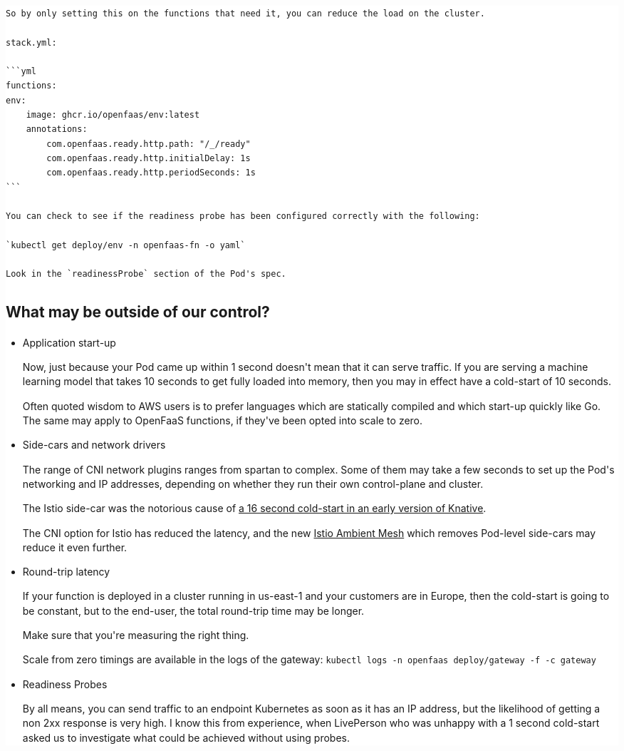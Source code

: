     So by only setting this on the functions that need it, you can reduce the load on the cluster.

    stack.yml:

    ```yml
    functions:
    env:
        image: ghcr.io/openfaas/env:latest
        annotations:
            com.openfaas.ready.http.path: "/_/ready"
            com.openfaas.ready.http.initialDelay: 1s
            com.openfaas.ready.http.periodSeconds: 1s
    ```

    You can check to see if the readiness probe has been configured correctly with the following:

    `kubectl get deploy/env -n openfaas-fn -o yaml`

    Look in the `readinessProbe` section of the Pod's spec.

## What may be outside of our control?

* Application start-up

    Now, just because your Pod came up within 1 second doesn't mean that it can serve traffic. If you are serving a machine learning model that takes 10 seconds to get fully loaded into memory, then you may in effect have a cold-start of 10 seconds.

    Often quoted wisdom to AWS users is to prefer languages which are statically compiled and which start-up quickly like Go. The same may apply to OpenFaaS functions, if they've been opted into scale to zero.

* Side-cars and network drivers

    The range of CNI network plugins ranges from spartan to complex. Some of them may take a few seconds to set up the Pod's networking and IP addresses, depending on whether they run their own control-plane and cluster.

    The Istio side-car was the notorious cause of [a 16 second cold-start in an early version of Knative](https://github.com/knative/serving/issues/1297).

    The CNI option for Istio has reduced the latency, and the new [Istio Ambient Mesh](https://istio.io/latest/blog/2022/introducing-ambient-mesh/) which removes Pod-level side-cars may reduce it even further.

* Round-trip latency

    If your function is deployed in a cluster running in us-east-1 and your customers are in Europe, then the cold-start is going to be constant, but to the end-user, the total round-trip time may be longer.

    Make sure that you're measuring the right thing.

    Scale from zero timings are available in the logs of the gateway: `kubectl logs -n openfaas deploy/gateway -f -c gateway`

* Readiness Probes

    By all means, you can send traffic to an endpoint Kubernetes as soon as it has an IP address, but the likelihood of getting a non 2xx response is very high. I know this from experience, when LivePerson who was unhappy with a 1 second cold-start asked us to investigate what could be achieved without using probes.
